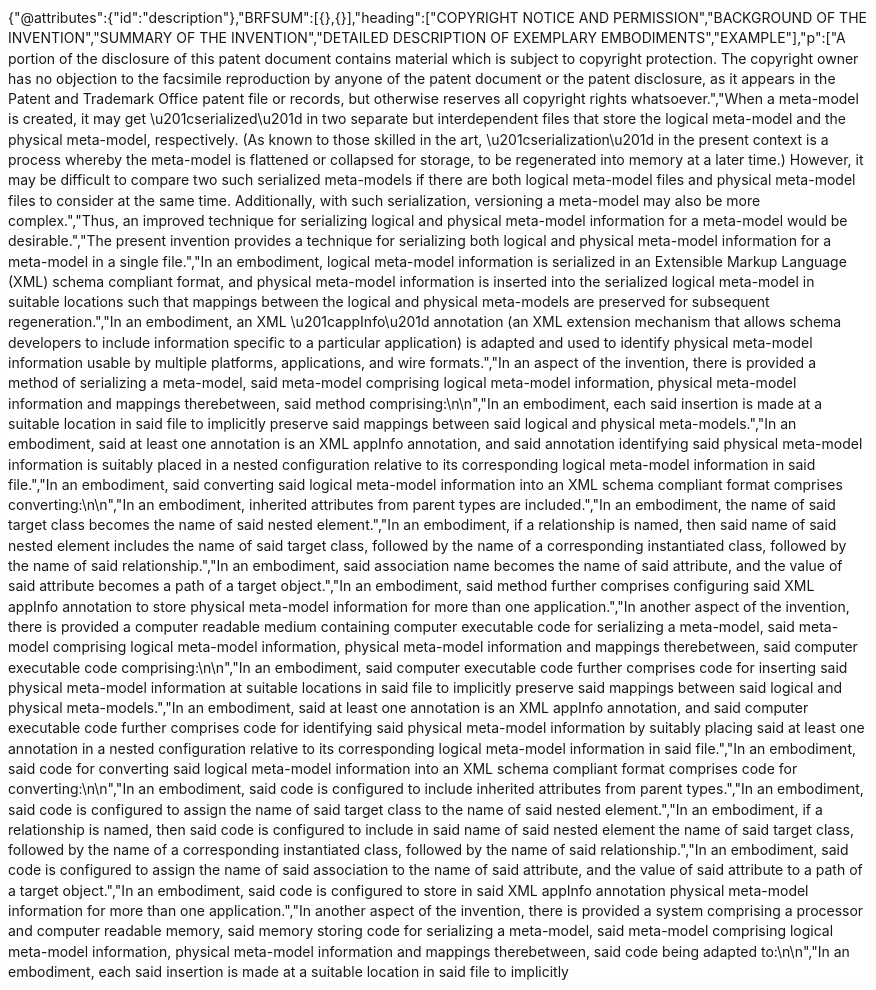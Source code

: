 {"@attributes":{"id":"description"},"BRFSUM":[{},{}],"heading":["COPYRIGHT NOTICE AND PERMISSION","BACKGROUND OF THE INVENTION","SUMMARY OF THE INVENTION","DETAILED DESCRIPTION OF EXEMPLARY EMBODIMENTS","EXAMPLE"],"p":["A portion of the disclosure of this patent document contains material which is subject to copyright protection. The copyright owner has no objection to the facsimile reproduction by anyone of the patent document or the patent disclosure, as it appears in the Patent and Trademark Office patent file or records, but otherwise reserves all copyright rights whatsoever.","When a meta-model is created, it may get \u201cserialized\u201d in two separate but interdependent files that store the logical meta-model and the physical meta-model, respectively. (As known to those skilled in the art, \u201cserialization\u201d in the present context is a process whereby the meta-model is flattened or collapsed for storage, to be regenerated into memory at a later time.) However, it may be difficult to compare two such serialized meta-models if there are both logical meta-model files and physical meta-model files to consider at the same time. Additionally, with such serialization, versioning a meta-model may also be more complex.","Thus, an improved technique for serializing logical and physical meta-model information for a meta-model would be desirable.","The present invention provides a technique for serializing both logical and physical meta-model information for a meta-model in a single file.","In an embodiment, logical meta-model information is serialized in an Extensible Markup Language (XML) schema compliant format, and physical meta-model information is inserted into the serialized logical meta-model in suitable locations such that mappings between the logical and physical meta-models are preserved for subsequent regeneration.","In an embodiment, an XML \u201cappInfo\u201d annotation (an XML extension mechanism that allows schema developers to include information specific to a particular application) is adapted and used to identify physical meta-model information usable by multiple platforms, applications, and wire formats.","In an aspect of the invention, there is provided a method of serializing a meta-model, said meta-model comprising logical meta-model information, physical meta-model information and mappings therebetween, said method comprising:\n\n","In an embodiment, each said insertion is made at a suitable location in said file to implicitly preserve said mappings between said logical and physical meta-models.","In an embodiment, said at least one annotation is an XML appInfo annotation, and said annotation identifying said physical meta-model information is suitably placed in a nested configuration relative to its corresponding logical meta-model information in said file.","In an embodiment, said converting said logical meta-model information into an XML schema compliant format comprises converting:\n\n","In an embodiment, inherited attributes from parent types are included.","In an embodiment, the name of said target class becomes the name of said nested element.","In an embodiment, if a relationship is named, then said name of said nested element includes the name of said target class, followed by the name of a corresponding instantiated class, followed by the name of said relationship.","In an embodiment, said association name becomes the name of said attribute, and the value of said attribute becomes a path of a target object.","In an embodiment, said method further comprises configuring said XML appInfo annotation to store physical meta-model information for more than one application.","In another aspect of the invention, there is provided a computer readable medium containing computer executable code for serializing a meta-model, said meta-model comprising logical meta-model information, physical meta-model information and mappings therebetween, said computer executable code comprising:\n\n","In an embodiment, said computer executable code further comprises code for inserting said physical meta-model information at suitable locations in said file to implicitly preserve said mappings between said logical and physical meta-models.","In an embodiment, said at least one annotation is an XML appInfo annotation, and said computer executable code further comprises code for identifying said physical meta-model information by suitably placing said at least one annotation in a nested configuration relative to its corresponding logical meta-model information in said file.","In an embodiment, said code for converting said logical meta-model information into an XML schema compliant format comprises code for converting:\n\n","In an embodiment, said code is configured to include inherited attributes from parent types.","In an embodiment, said code is configured to assign the name of said target class to the name of said nested element.","In an embodiment, if a relationship is named, then said code is configured to include in said name of said nested element the name of said target class, followed by the name of a corresponding instantiated class, followed by the name of said relationship.","In an embodiment, said code is configured to assign the name of said association to the name of said attribute, and the value of said attribute to a path of a target object.","In an embodiment, said code is configured to store in said XML appInfo annotation physical meta-model information for more than one application.","In another aspect of the invention, there is provided a system comprising a processor and computer readable memory, said memory storing code for serializing a meta-model, said meta-model comprising logical meta-model information, physical meta-model information and mappings therebetween, said code being adapted to:\n\n","In an embodiment, each said insertion is made at a suitable location in said file to implicitly